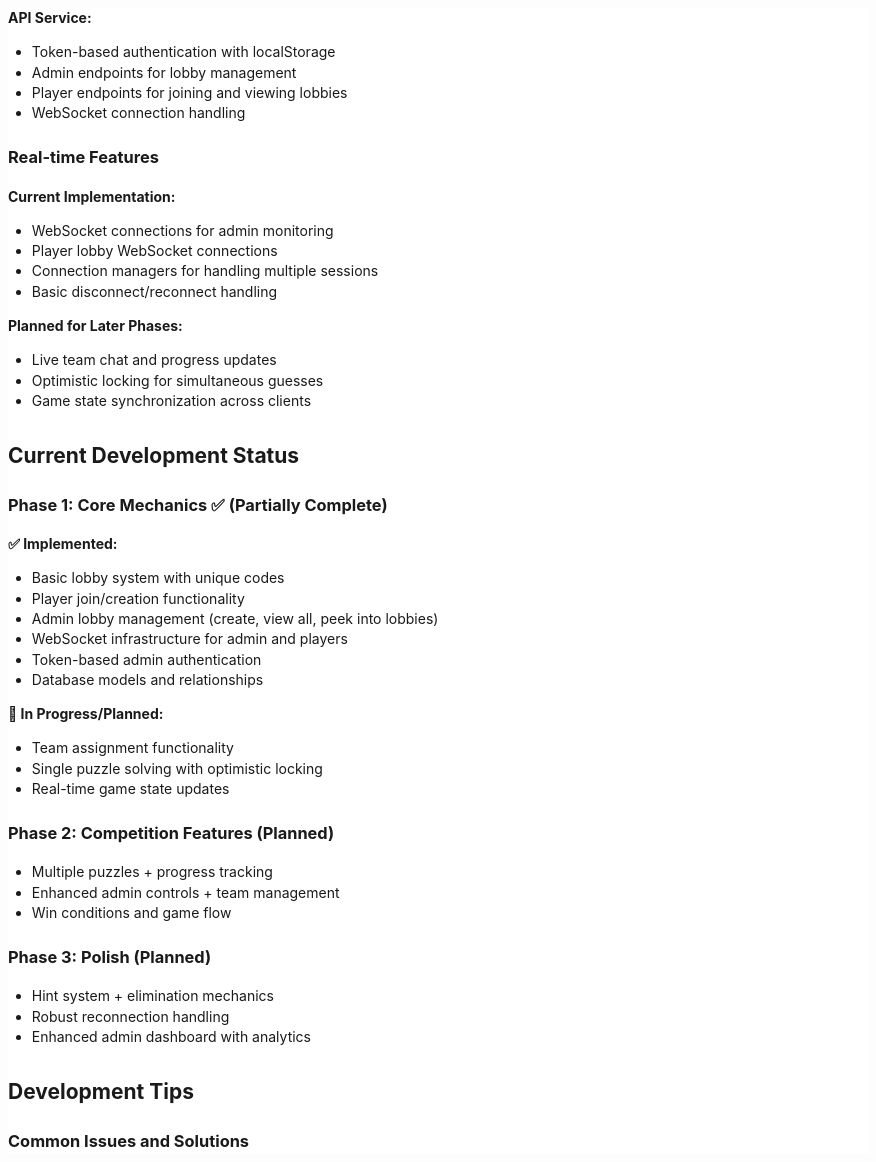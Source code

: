 **API Service:**
- Token-based authentication with localStorage
- Admin endpoints for lobby management
- Player endpoints for joining and viewing lobbies
- WebSocket connection handling

### Real-time Features

**Current Implementation:**
- WebSocket connections for admin monitoring
- Player lobby WebSocket connections  
- Connection managers for handling multiple sessions
- Basic disconnect/reconnect handling

**Planned for Later Phases:**
- Live team chat and progress updates
- Optimistic locking for simultaneous guesses
- Game state synchronization across clients

## Current Development Status

### Phase 1: Core Mechanics ✅ (Partially Complete)

**✅ Implemented:**
- Basic lobby system with unique codes
- Player join/creation functionality  
- Admin lobby management (create, view all, peek into lobbies)
- WebSocket infrastructure for admin and players
- Token-based admin authentication
- Database models and relationships

**🚧 In Progress/Planned:**
- Team assignment functionality
- Single puzzle solving with optimistic locking
- Real-time game state updates

### Phase 2: Competition Features (Planned)

- Multiple puzzles + progress tracking
- Enhanced admin controls + team management
- Win conditions and game flow

### Phase 3: Polish (Planned)

- Hint system + elimination mechanics
- Robust reconnection handling
- Enhanced admin dashboard with analytics

## Development Tips

### Common Issues and Solutions
